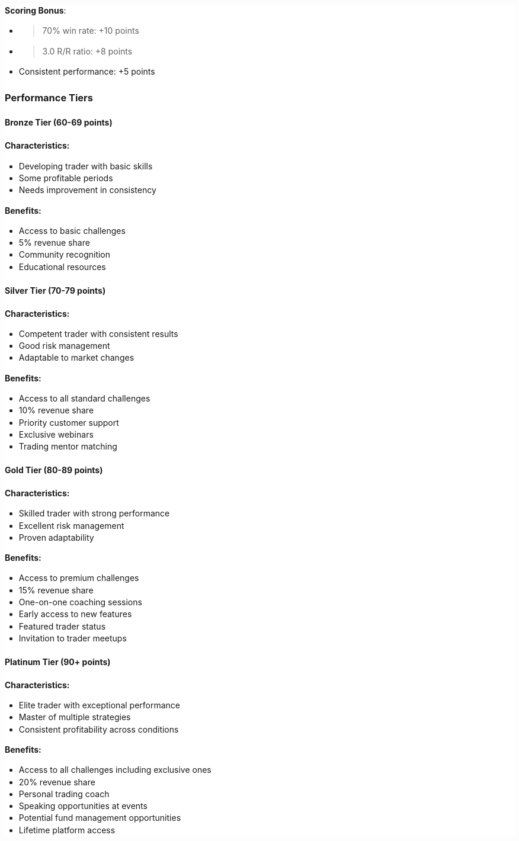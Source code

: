 **Scoring Bonus**:
- >70% win rate: +10 points
- >3.0 R/R ratio: +8 points
- Consistent performance: +5 points

### Performance Tiers

#### Bronze Tier (60-69 points)
**Characteristics:**
- Developing trader with basic skills
- Some profitable periods
- Needs improvement in consistency

**Benefits:**
- Access to basic challenges
- 5% revenue share
- Community recognition
- Educational resources

#### Silver Tier (70-79 points)
**Characteristics:**
- Competent trader with consistent results
- Good risk management
- Adaptable to market changes

**Benefits:**
- Access to all standard challenges
- 10% revenue share
- Priority customer support
- Exclusive webinars
- Trading mentor matching

#### Gold Tier (80-89 points)
**Characteristics:**
- Skilled trader with strong performance
- Excellent risk management
- Proven adaptability

**Benefits:**
- Access to premium challenges
- 15% revenue share
- One-on-one coaching sessions
- Early access to new features
- Featured trader status
- Invitation to trader meetups

#### Platinum Tier (90+ points)
**Characteristics:**
- Elite trader with exceptional performance
- Master of multiple strategies
- Consistent profitability across conditions

**Benefits:**
- Access to all challenges including exclusive ones
- 20% revenue share
- Personal trading coach
- Speaking opportunities at events
- Potential fund management opportunities
- Lifetime platform access
